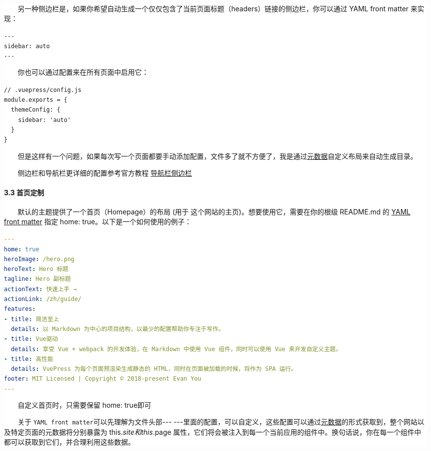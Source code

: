 ```js
```
&emsp;&emsp;另一种侧边栏是，如果你希望自动生成一个仅仅包含了当前页面标题（headers）链接的侧边栏，你可以通过 YAML front matter 来实现：

```
---
sidebar: auto
---
```
&emsp;&emsp;你也可以通过配置来在所有页面中启用它：

```
// .vuepress/config.js
module.exports = {
  themeConfig: {
    sidebar: 'auto'
  }
}
```
&emsp;&emsp;但是这样有一个问题，如果每次写一个页面都要手动添加配置，文件多了就不方便了，我是通过[元数据](https://www.vuepress.cn/zh/theme/writing-a-theme.html?#%E7%BD%91%E7%AB%99%E5%92%8C%E9%A1%B5%E9%9D%A2%E7%9A%84%E5%85%83%E6%95%B0%E6%8D%AE)自定义布局来自动生成目录。

&emsp;&emsp;侧边栏和导航栏更详细的配置参考官方教程 [导航栏侧边栏](https://www.vuepress.cn/zh/theme/default-theme-config.html)

#### 3.3 首页定制

&emsp;&emsp;默认的主题提供了一个首页（Homepage）的布局 (用于 这个网站的主页)。想要使用它，需要在你的根级 README.md 的 [YAML front matter](https://www.vuepress.cn/zh/guide/markdown.html#front-matter) 指定 home: true。以下是一个如何使用的例子：
```yaml
---
home: true
heroImage: /hero.png
heroText: Hero 标题
tagline: Hero 副标题
actionText: 快速上手 →
actionLink: /zh/guide/
features:
- title: 简洁至上
  details: 以 Markdown 为中心的项目结构，以最少的配置帮助你专注于写作。
- title: Vue驱动
  details: 享受 Vue + webpack 的开发体验，在 Markdown 中使用 Vue 组件，同时可以使用 Vue 来开发自定义主题。
- title: 高性能
  details: VuePress 为每个页面预渲染生成静态的 HTML，同时在页面被加载的时候，将作为 SPA 运行。
footer: MIT Licensed | Copyright © 2018-present Evan You
---
```
&emsp;&emsp;自定义首页时，只需要保留 home: true即可

&emsp;&emsp;关于 <code>YAML front matter</code>可以先理解为文件头部--- ---里面的配置，可以自定义，这些配置可以通过[元数据](https://www.vuepress.cn/zh/theme/writing-a-theme.html?#%E7%BD%91%E7%AB%99%E5%92%8C%E9%A1%B5%E9%9D%A2%E7%9A%84%E5%85%83%E6%95%B0%E6%8D%AE)的形式获取到，整个网站以及特定页面的元数据将分别暴露为 this.$site 和 this.$page 属性，它们将会被注入到每一个当前应用的组件中。换句话说，你在每一个组件中都可以获取到它们，并合理利用这些数据。
